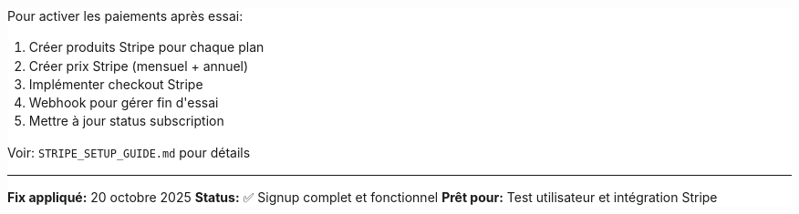 Pour activer les paiements après essai:
1. Créer produits Stripe pour chaque plan
2. Créer prix Stripe (mensuel + annuel)
3. Implémenter checkout Stripe
4. Webhook pour gérer fin d'essai
5. Mettre à jour status subscription

Voir: `STRIPE_SETUP_GUIDE.md` pour détails

---

**Fix appliqué:** 20 octobre 2025
**Status:** ✅ Signup complet et fonctionnel
**Prêt pour:** Test utilisateur et intégration Stripe
